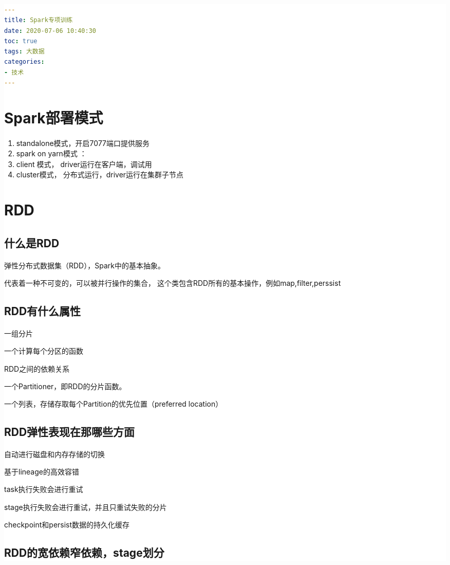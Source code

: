 ```yaml
---
title: Spark专项训练
date: 2020-07-06 10:40:30
toc: true
tags: 大数据 
categories: 
- 技术
---
```


# Spark部署模式

1.  standalone模式，开启7077端口提供服务
2.  spark on yarn模式 ：
   1.  client 模式， driver运行在客户端，调试用 
   2. cluster模式， 分布式运行，driver运行在集群子节点 



# RDD 

## 什么是RDD

弹性分布式数据集（RDD），Spark中的基本抽象。 

代表着一种不可变的，可以被并行操作的集合， 这个类包含RDD所有的基本操作，例如map,filter,perssist

## RDD有什么属性

 一组分片

 一个计算每个分区的函数 

 RDD之间的依赖关系 

 一个Partitioner，即RDD的分片函数。 

 一个列表，存储存取每个Partition的优先位置（preferred location） 

## RDD弹性表现在那哪些方面

 自动进行磁盘和内存存储的切换 

 基于lineage的高效容错 

 task执行失败会进行重试 

 stage执行失败会进行重试，并且只重试失败的分片 

 checkpoint和persist数据的持久化缓存 

## RDD的宽依赖窄依赖，stage划分 

